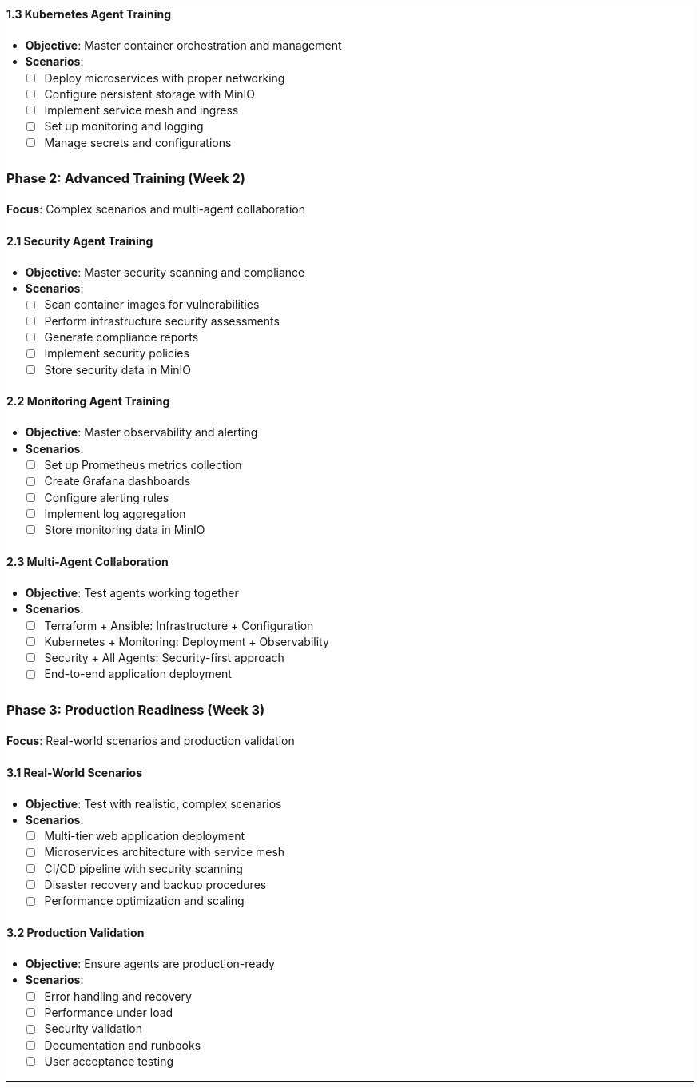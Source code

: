 #### **1.3 Kubernetes Agent Training**
- **Objective**: Master container orchestration and management
- **Scenarios**:
  - [ ] Deploy microservices with proper networking
  - [ ] Configure persistent storage with MinIO
  - [ ] Implement service mesh and ingress
  - [ ] Set up monitoring and logging
  - [ ] Manage secrets and configurations

### **Phase 2: Advanced Training** (Week 2)
**Focus**: Complex scenarios and multi-agent collaboration

#### **2.1 Security Agent Training**
- **Objective**: Master security scanning and compliance
- **Scenarios**:
  - [ ] Scan container images for vulnerabilities
  - [ ] Perform infrastructure security assessments
  - [ ] Generate compliance reports
  - [ ] Implement security policies
  - [ ] Store security data in MinIO

#### **2.2 Monitoring Agent Training**
- **Objective**: Master observability and alerting
- **Scenarios**:
  - [ ] Set up Prometheus metrics collection
  - [ ] Create Grafana dashboards
  - [ ] Configure alerting rules
  - [ ] Implement log aggregation
  - [ ] Store monitoring data in MinIO

#### **2.3 Multi-Agent Collaboration**
- **Objective**: Test agents working together
- **Scenarios**:
  - [ ] Terraform + Ansible: Infrastructure + Configuration
  - [ ] Kubernetes + Monitoring: Deployment + Observability
  - [ ] Security + All Agents: Security-first approach
  - [ ] End-to-end application deployment

### **Phase 3: Production Readiness** (Week 3)
**Focus**: Real-world scenarios and production validation

#### **3.1 Real-World Scenarios**
- **Objective**: Test with realistic, complex scenarios
- **Scenarios**:
  - [ ] Multi-tier web application deployment
  - [ ] Microservices architecture with service mesh
  - [ ] CI/CD pipeline with security scanning
  - [ ] Disaster recovery and backup procedures
  - [ ] Performance optimization and scaling

#### **3.2 Production Validation**
- **Objective**: Ensure agents are production-ready
- **Scenarios**:
  - [ ] Error handling and recovery
  - [ ] Performance under load
  - [ ] Security validation
  - [ ] Documentation and runbooks
  - [ ] User acceptance testing

---